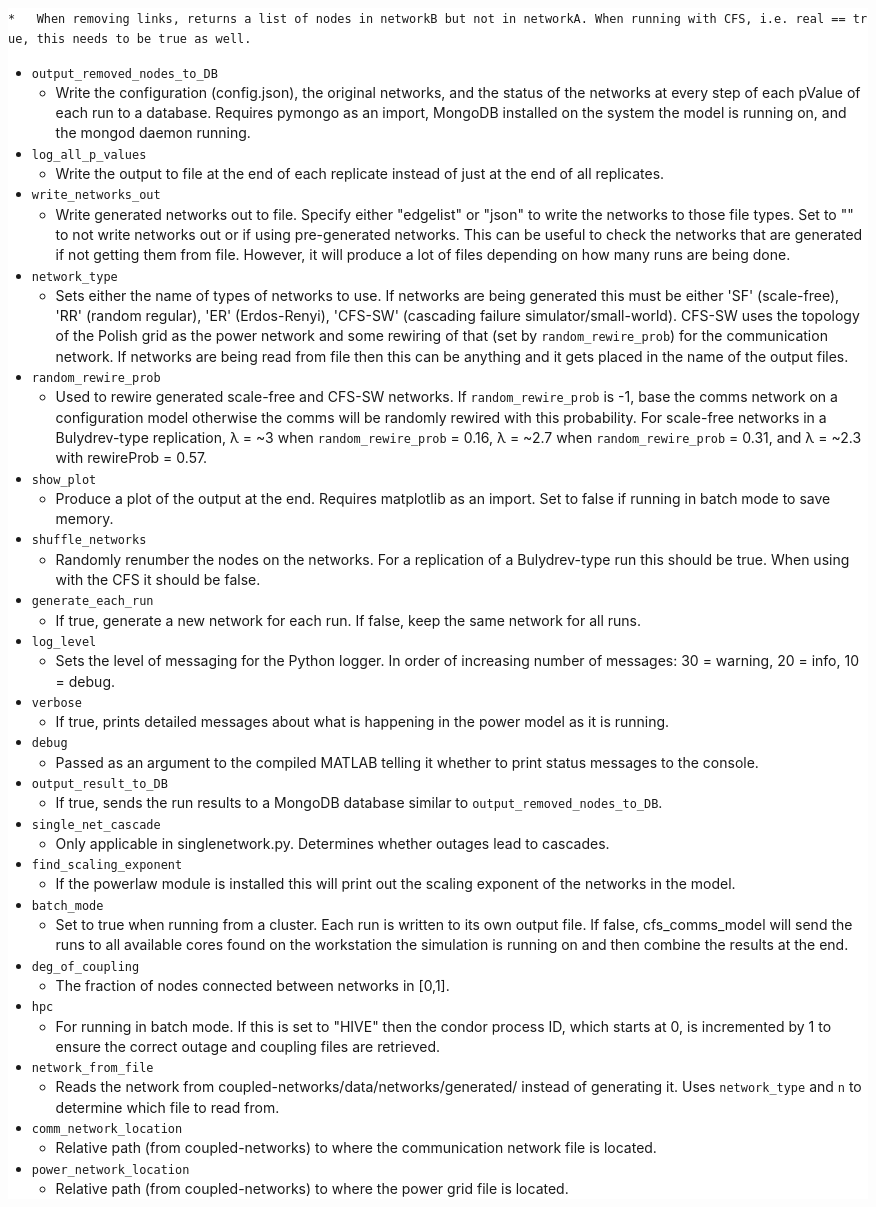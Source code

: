 	*	When removing links, returns a list of nodes in networkB but not in networkA. When running with CFS, i.e. real == true, this needs to be true as well.
*	```output_removed_nodes_to_DB```
	*	Write the configuration (config.json), the original networks, and the status of the networks at every step of each pValue of each run to a database. Requires pymongo as an import, MongoDB installed on the system the model is running on, and the mongod daemon running.
*	```log_all_p_values```
	*	Write the output to file at the end of each replicate instead of just at the end of all replicates.
*	```write_networks_out```
	*	Write generated networks out to file. Specify either "edgelist" or "json" to write the networks to those file types. Set to "" to not write networks out or if using pre-generated networks. This can be useful to check the networks that are generated if not getting them from file. However, it will produce a lot of files depending on how many runs are being done.
*	```network_type```
	*	Sets either the name of types of networks to use. If networks are being generated this must be either 'SF' (scale-free), 'RR' (random regular), 'ER' (Erdos-Renyi), 'CFS-SW' (cascading failure simulator/small-world). CFS-SW uses the topology of the Polish grid as the power network and some rewiring of that (set by ```random_rewire_prob```) for the communication network. If networks are being read from file then this can be anything and it gets placed in the name of the output files.
*	```random_rewire_prob```
	*	Used to rewire generated scale-free and CFS-SW networks. If ```random_rewire_prob``` is -1, base the comms network on a configuration model otherwise the comms will be randomly rewired with this probability. For scale-free networks in a Bulydrev-type replication, λ = ~3 when ```random_rewire_prob``` = 0.16, λ = ~2.7 when ```random_rewire_prob``` = 0.31, and λ = ~2.3 with rewireProb = 0.57.
*	```show_plot```
	*	Produce a plot of the output at the end. Requires matplotlib as an import. Set to false if running in batch mode to save memory.
*	```shuffle_networks```
	*	Randomly renumber the nodes on the networks. For a replication of a Bulydrev-type run this should be true. When using with the CFS it should be false.
*	```generate_each_run```
	*	If true, generate a new network for each run. If false, keep the same network for all runs.
*   ```log_level```
    *    Sets the level of messaging for the Python logger. In order of increasing number of messages: 30 = warning, 20 = info, 10 = debug.
*	```verbose```
	*	If true, prints detailed messages about what is happening in the power model as it is running.
*	```debug```
	*	Passed as an argument to the compiled MATLAB telling it whether to print status messages to the console.
*	```output_result_to_DB```
	*	If true, sends the run results to a MongoDB database similar to ```output_removed_nodes_to_DB```.
*	```single_net_cascade```
	*	Only applicable in singlenetwork.py. Determines whether outages lead to cascades.
*	```find_scaling_exponent```
	*	If the powerlaw module is installed this will print out the scaling exponent of the networks in the model.
*	```batch_mode```
	*	Set to true when running from a cluster. Each run is written to its own output file. If false, cfs_comms_model will send the runs to all available cores found on the workstation the simulation is running on and then combine the results at the end.
*	```deg_of_coupling```
	*	The fraction of nodes connected between networks in [0,1].
*	```hpc```
	*	For running in batch mode. If this is set to "HIVE" then the condor process ID, which starts at 0, is incremented by 1 to ensure the correct outage and coupling files are retrieved.
*	```network_from_file```
	*	Reads the network from coupled-networks/data/networks/generated/ instead of generating it. Uses ```network_type``` and ```n``` to determine which file to read from. 
*	```comm_network_location```
	*	Relative path (from coupled-networks) to where the communication network file is located.
*	```power_network_location```
	*	Relative path (from coupled-networks) to where the power grid file is located.
